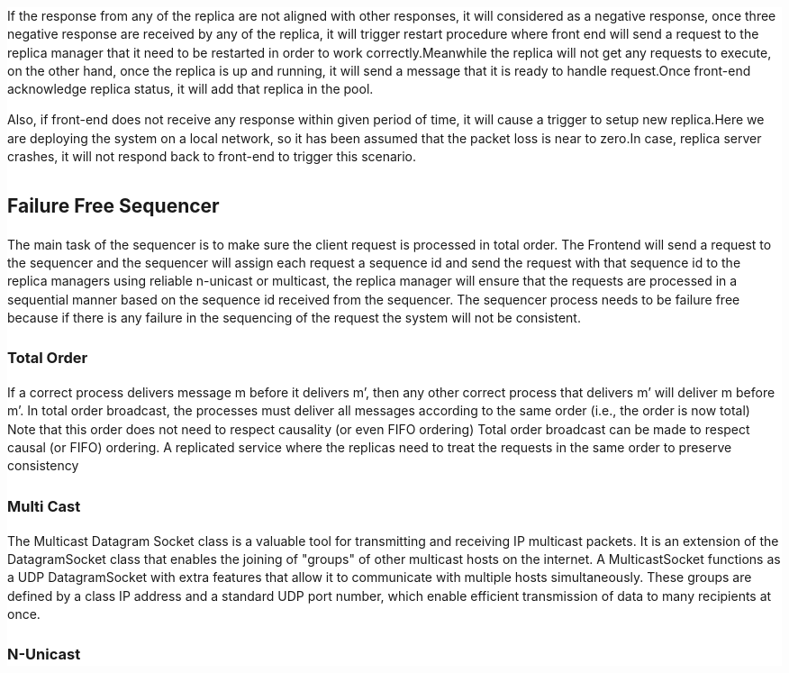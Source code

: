 If the response from any of the replica are not aligned with other
responses, it will considered as a negative response, once three
negative response are received by any of the replica, it will trigger
restart procedure where front end will send a request to the replica
manager that it need to be restarted in order to work
correctly.Meanwhile the replica will not get any requests to execute, on
the other hand, once the replica is up and running, it will send a
message that it is ready to handle request.Once front-end acknowledge
replica status, it will add that replica in the pool.

Also, if front-end does not receive any response within given period of
time, it will cause a trigger to setup new replica.Here we are deploying
the system on a local network, so it has been assumed that the packet
loss is near to zero.In case, replica server crashes, it will not
respond back to front-end to trigger this scenario.

## Failure Free Sequencer

The main task of the sequencer is to make sure the client request is
processed in total order. The Frontend will send a request to the
sequencer and the sequencer will assign each request a sequence id and
send the request with that sequence id to the replica managers using
reliable n-unicast or multicast, the replica manager will ensure that
the requests are processed in a sequential manner based on the sequence
id received from the sequencer. The sequencer process needs to be
failure free because if there is any failure in the sequencing of the
request the system will not be consistent.

### Total Order

If a correct process delivers message m before it delivers m’, then any
other correct process that delivers m’ will deliver m before m’. In
total order broadcast, the processes must deliver all messages according
to the same order (i.e., the order is now total) Note that this order
does not need to respect causality (or even FIFO ordering) Total order
broadcast can be made to respect causal (or FIFO) ordering. A replicated
service where the replicas need to treat the requests in the same order
to preserve consistency

### Multi Cast

The Multicast Datagram Socket class is a valuable tool for transmitting
and receiving IP multicast packets. It is an extension of the
DatagramSocket class that enables the joining of "groups" of other
multicast hosts on the internet. A MulticastSocket functions as a UDP
DatagramSocket with extra features that allow it to communicate with
multiple hosts simultaneously. These groups are defined by a class IP
address and a standard UDP port number, which enable efficient
transmission of data to many recipients at once.

### N-Unicast
